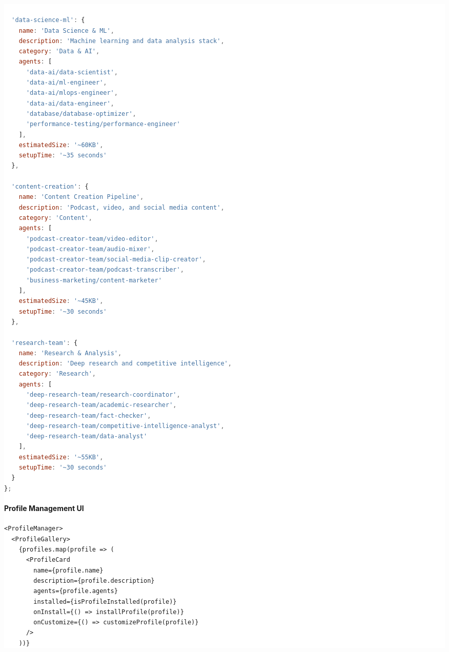 ```javascript

  'data-science-ml': {
    name: 'Data Science & ML',
    description: 'Machine learning and data analysis stack',
    category: 'Data & AI',
    agents: [
      'data-ai/data-scientist',
      'data-ai/ml-engineer',
      'data-ai/mlops-engineer',
      'data-ai/data-engineer',
      'database/database-optimizer',
      'performance-testing/performance-engineer'
    ],
    estimatedSize: '~60KB',
    setupTime: '~35 seconds'
  },

  'content-creation': {
    name: 'Content Creation Pipeline',
    description: 'Podcast, video, and social media content',
    category: 'Content',
    agents: [
      'podcast-creator-team/video-editor',
      'podcast-creator-team/audio-mixer',
      'podcast-creator-team/social-media-clip-creator',
      'podcast-creator-team/podcast-transcriber',
      'business-marketing/content-marketer'
    ],
    estimatedSize: '~45KB',
    setupTime: '~30 seconds'
  },

  'research-team': {
    name: 'Research & Analysis',
    description: 'Deep research and competitive intelligence',
    category: 'Research',
    agents: [
      'deep-research-team/research-coordinator',
      'deep-research-team/academic-researcher',
      'deep-research-team/fact-checker',
      'deep-research-team/competitive-intelligence-analyst',
      'deep-research-team/data-analyst'
    ],
    estimatedSize: '~55KB',
    setupTime: '~30 seconds'
  }
};
```

#### Profile Management UI
```tsx
<ProfileManager>
  <ProfileGallery>
    {profiles.map(profile => (
      <ProfileCard
        name={profile.name}
        description={profile.description}
        agents={profile.agents}
        installed={isProfileInstalled(profile)}
        onInstall={() => installProfile(profile)}
        onCustomize={() => customizeProfile(profile)}
      />
    ))}
```